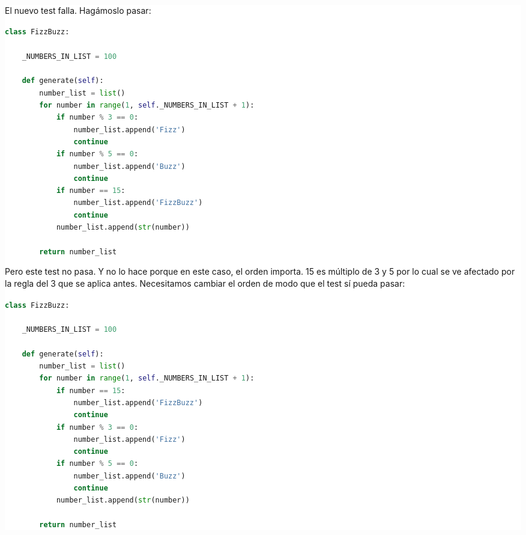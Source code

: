 ```php

```

El nuevo test falla. Hagámoslo pasar:

```python
class FizzBuzz:

    _NUMBERS_IN_LIST = 100

    def generate(self):
        number_list = list()
        for number in range(1, self._NUMBERS_IN_LIST + 1):
            if number % 3 == 0:
                number_list.append('Fizz')
                continue
            if number % 5 == 0:
                number_list.append('Buzz')
                continue
            if number == 15:
                number_list.append('FizzBuzz')
                continue
            number_list.append(str(number))

        return number_list
```

Pero este test no pasa. Y no lo hace porque en este caso, el orden importa. 15 es múltiplo de 3 y 5 por lo cual se ve afectado por la regla del 3 que se aplica antes. Necesitamos cambiar el orden de modo que el test sí pueda pasar:

```python
class FizzBuzz:

    _NUMBERS_IN_LIST = 100

    def generate(self):
        number_list = list()
        for number in range(1, self._NUMBERS_IN_LIST + 1):
            if number == 15:
                number_list.append('FizzBuzz')
                continue
            if number % 3 == 0:
                number_list.append('Fizz')
                continue
            if number % 5 == 0:
                number_list.append('Buzz')
                continue
            number_list.append(str(number))

        return number_list
```

